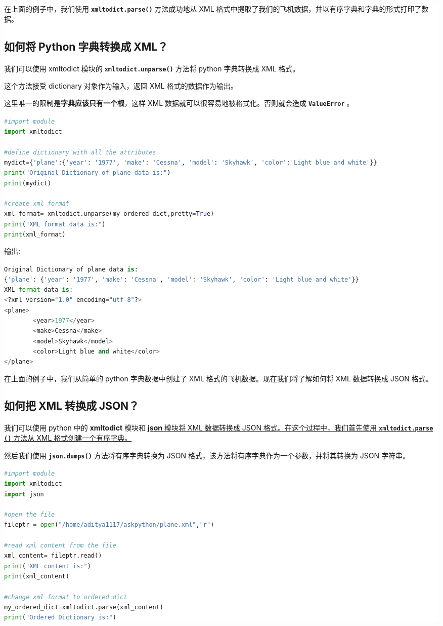 在上面的例子中，我们使用 **`xmltodict.parse()`** 方法成功地从 XML 格式中提取了我们的飞机数据，并以有序字典和字典的形式打印了数据。

## 如何将 Python 字典转换成 XML？

我们可以使用 xmltodict 模块的 **`xmltodict.unparse()`** 方法将 python 字典转换成 XML 格式。

这个方法接受 dictionary 对象作为输入，返回 XML 格式的数据作为输出。

这里唯一的限制是**字典应该只有一个根**，这样 XML 数据就可以很容易地被格式化。否则就会造成 **`ValueError`** 。

```py
#import module
import xmltodict

#define dictionary with all the attributes
mydict={'plane':{'year': '1977', 'make': 'Cessna', 'model': 'Skyhawk', 'color':'Light blue and white'}}
print("Original Dictionary of plane data is:")
print(mydict)

#create xml format
xml_format= xmltodict.unparse(my_ordered_dict,pretty=True)
print("XML format data is:")
print(xml_format)

```

输出:

```py
Original Dictionary of plane data is:
{'plane': {'year': '1977', 'make': 'Cessna', 'model': 'Skyhawk', 'color': 'Light blue and white'}}
XML format data is:
<?xml version="1.0" encoding="utf-8"?>
<plane>
        <year>1977</year>
        <make>Cessna</make>
        <model>Skyhawk</model>
        <color>Light blue and white</color>
</plane>

```

在上面的例子中，我们从简单的 python 字典数据中创建了 XML 格式的飞机数据。现在我们将了解如何将 XML 数据转换成 JSON 格式。

## 如何把 XML 转换成 JSON？

我们可以使用 python 中的 **xmltodict** 模块和 [**json** 模块将 XML 数据转换成 JSON 格式。在这个过程中，我们首先使用 **`xmltodict.parse()`** 方法从 XML 格式创建一个有序字典。](https://www.askpython.com/python-modules/python-json-module)

然后我们使用 **`json.dumps()`** 方法将有序字典转换为 JSON 格式，该方法将有序字典作为一个参数，并将其转换为 JSON 字符串。

```py
#import module
import xmltodict
import json

#open the file
fileptr = open("/home/aditya1117/askpython/plane.xml","r")

#read xml content from the file
xml_content= fileptr.read()
print("XML content is:")
print(xml_content)

#change xml format to ordered dict
my_ordered_dict=xmltodict.parse(xml_content)
print("Ordered Dictionary is:")
```